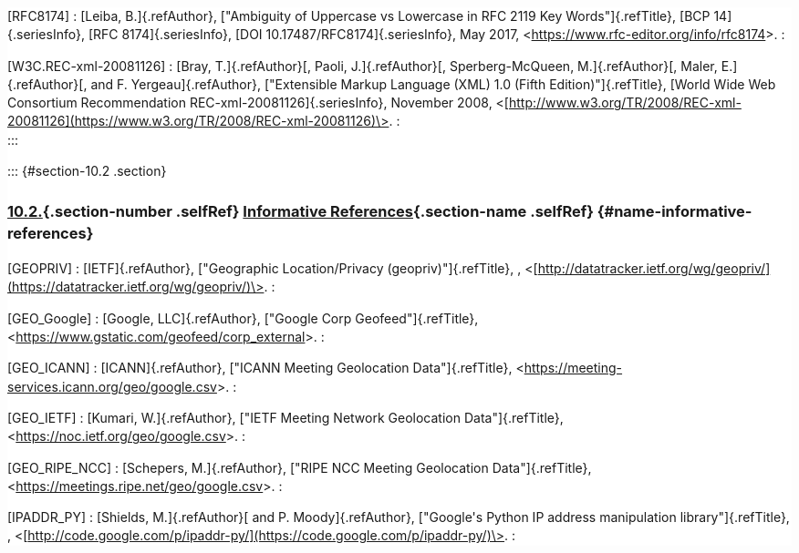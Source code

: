 \[RFC8174\]
:   [Leiba, B.]{.refAuthor}, [\"Ambiguity of Uppercase vs Lowercase in
    RFC 2119 Key Words\"]{.refTitle}, [BCP 14]{.seriesInfo}, [RFC
    8174]{.seriesInfo}, [DOI 10.17487/RFC8174]{.seriesInfo}, May 2017,
    \<<https://www.rfc-editor.org/info/rfc8174>\>.
:   

\[W3C.REC-xml-20081126\]
:   [Bray, T.]{.refAuthor}[, Paoli, J.]{.refAuthor}[,
    Sperberg-McQueen, M.]{.refAuthor}[, Maler, E.]{.refAuthor}[, and F.
    Yergeau]{.refAuthor}, [\"Extensible Markup Language (XML) 1.0 (Fifth
    Edition)\"]{.refTitle}, [World Wide Web Consortium Recommendation
    REC-xml-20081126]{.seriesInfo}, November 2008,
    \<[http://www.w3.org/TR/2008/REC-xml-20081126](https://www.w3.org/TR/2008/REC-xml-20081126)\>.
:   
:::

::: {#section-10.2 .section}
### [10.2.](#section-10.2){.section-number .selfRef} [Informative References](#name-informative-references){.section-name .selfRef} {#name-informative-references}

\[GEOPRIV\]
:   [IETF]{.refAuthor}, [\"Geographic Location/Privacy
    (geopriv)\"]{.refTitle}, ,
    \<[http://datatracker.ietf.org/wg/geopriv/](https://datatracker.ietf.org/wg/geopriv/)\>.
:   

\[GEO_Google\]
:   [Google, LLC]{.refAuthor}, [\"Google Corp Geofeed\"]{.refTitle},
    \<<https://www.gstatic.com/geofeed/corp_external>\>.
:   

\[GEO_ICANN\]
:   [ICANN]{.refAuthor}, [\"ICANN Meeting Geolocation
    Data\"]{.refTitle},
    \<<https://meeting-services.icann.org/geo/google.csv>\>.
:   

\[GEO_IETF\]
:   [Kumari, W.]{.refAuthor}, [\"IETF Meeting Network Geolocation
    Data\"]{.refTitle}, \<<https://noc.ietf.org/geo/google.csv>\>.
:   

\[GEO_RIPE_NCC\]
:   [Schepers, M.]{.refAuthor}, [\"RIPE NCC Meeting Geolocation
    Data\"]{.refTitle}, \<<https://meetings.ripe.net/geo/google.csv>\>.
:   

\[IPADDR_PY\]
:   [Shields, M.]{.refAuthor}[ and P. Moody]{.refAuthor}, [\"Google\'s
    Python IP address manipulation library\"]{.refTitle}, ,
    \<[http://code.google.com/p/ipaddr-py/](https://code.google.com/p/ipaddr-py/)\>.
:   

